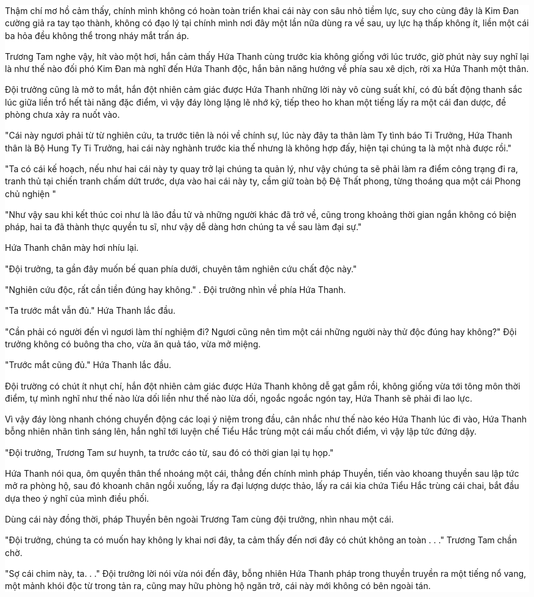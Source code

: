 Thậm chí mơ hồ cảm thấy, chính mình không có hoàn toàn triển khai cái này con sâu nhỏ tiềm lực, suy cho cùng đây là Kim Đan cường giả ra tay tạo thành, không có đạo lý tại chính mình nơi đây một lần nữa dùng ra về sau, uy lực hạ thấp không ít, liền một cái ba hỏa đều không thể trong nháy mắt trấn áp.

Trương Tam nghe vậy, hít vào một hơi, hắn cảm thấy Hứa Thanh cùng trước kia không giống với lúc trước, giờ phút này suy nghĩ lại là như thế nào đối phó Kim Đan mà nghĩ đến Hứa Thanh độc, hắn bản năng hướng về phía sau xê dịch, rời xa Hứa Thanh một thân.

Đội trưởng cũng là mở to mắt, hắn đột nhiên cảm giác được Hứa Thanh những lời này vô cùng suất khí, có đủ bất động thanh sắc lúc giữa liền trổ hết tài năng đặc điểm, vì vậy đáy lòng lặng lẽ nhớ kỹ, tiếp theo ho khan một tiếng lấy ra một cái đan dược, đề phòng chưa xảy ra nuốt vào.

"Cái này ngươi phải từ từ nghiên cứu, ta trước tiên là nói về chính sự, lúc này đây ta thân làm Ty tình báo Ti Trưởng, Hứa Thanh thân là Bộ Hung Ty Ti Trưởng, hai cái này nghành trước kia thế nhưng là không hợp đấy, hiện tại chúng ta là một nhà được rồi."

"Ta có cái kế hoạch, nếu như hai cái này ty quay trở lại chúng ta quản lý, như vậy chúng ta sẽ phải làm ra điểm công trạng đi ra, tranh thủ tại chiến tranh chấm dứt trước, dựa vào hai cái này ty, cầm giữ toàn bộ Đệ Thất phong, từng thoáng qua một cái Phong chủ nghiện "

"Như vậy sau khi kết thúc coi như là lão đầu tử và những người khác đã trở về, cũng trong khoảng thời gian ngắn không có biện pháp, hai ta đã thành thực quyền tu sĩ, như vậy dễ dàng hơn chúng ta về sau làm đại sự."

Hứa Thanh chân mày hơi nhíu lại.

"Đội trưởng, ta gần đây muốn bế quan phía dưới, chuyên tâm nghiên cứu chất độc này."

"Nghiên cứu độc, rất cần tiền đúng hay không." . Đội trưởng nhìn về phía Hứa Thanh.

"Ta trước mắt vẫn đủ." Hứa Thanh lắc đầu.

"Cần phải có người đến vì ngươi làm thí nghiệm đi? Ngươi cũng nên tìm một cái những người này thử độc đúng hay không?" Đội trưởng không có buông tha cho, vừa ăn quả táo, vừa mở miệng.

"Trước mắt cũng đủ." Hứa Thanh lắc đầu.

Đội trường có chút ít nhụt chí, hắn đột nhiên cảm giác được Hứa Thanh không dễ gạt gẫm rồi, không giống vừa tới tông môn thời điểm, tự mình nghĩ như thế nào lừa dối liền như thế nào lừa dối, ngoắc ngoắc ngón tay, Hứa Thanh sẽ phải đi lao lực.

Vì vậy đáy lòng nhanh chóng chuyển động các loại ý niệm trong đầu, cân nhắc như thế nào kéo Hứa Thanh lúc đi vào, Hứa Thanh bỗng nhiên nhãn tình sáng lên, hắn nghĩ tới luyện chế Tiểu Hắc trùng một cái mấu chốt điểm, vì vậy lập tức đứng dậy.

"Đội trưởng, Trương Tam sư huynh, ta trước cáo từ, sau đó có thời gian lại tụ họp."

Hứa Thanh nói qua, ôm quyền thân thể nhoáng một cái, thẳng đến chính mình pháp Thuyền, tiến vào khoang thuyền sau lập tức mở ra phòng hộ, sau đó khoanh chân ngồi xuống, lấy ra đại lượng dược thảo, lấy ra cái kia chứa Tiểu Hắc trùng cái chai, bắt đầu dựa theo ý nghĩ của mình điều phối.

Dùng cái này đồng thời, pháp Thuyền bên ngoài Trương Tam cùng đội trưởng, nhìn nhau một cái.

"Đội trưởng, chúng ta có muốn hay không ly khai nơi đây, ta cảm thấy đến nơi đây có chút không an toàn . . ." Trương Tam chần chờ.

"Sợ cái chim này, ta. . ." Đội trưởng lời nói vừa nói đến đây, bỗng nhiên Hứa Thanh pháp trong thuyền truyền ra một tiếng nổ vang, một mảnh khói độc từ trong tản ra, cũng may hữu phòng hộ ngăn trở, cái này mới không có bên ngoài tán.
